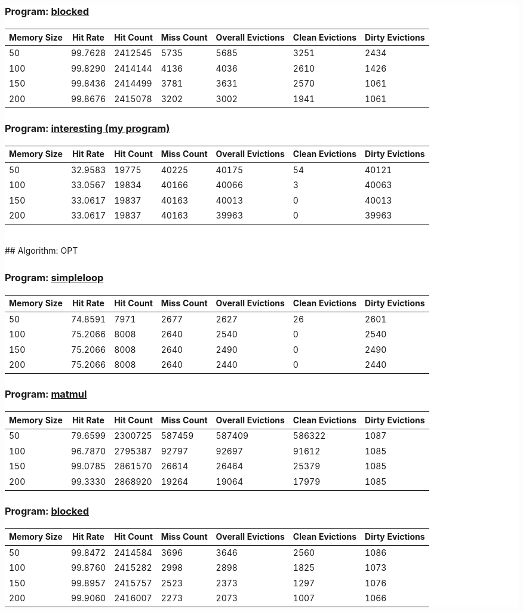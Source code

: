 ### Program: [blocked](traceprogs/tr-blocked.ref)

Memory Size | Hit Rate | Hit Count | Miss Count | Overall Evictions | Clean Evictions | Dirty Evictions
----------- | -------- | --------- | ---------- | ----------------- | --------------- | ---------------
50 | 99.7628 | 2412545 | 5735 | 5685 | 3251 | 2434
100 | 99.8290 | 2414144 | 4136 | 4036 | 2610 | 1426
150 | 99.8436 | 2414499 | 3781 | 3631 | 2570 | 1061
200 | 99.8676 | 2415078 | 3202 | 3002 | 1941 | 1061

### Program: [interesting (my program)](interesting.c)

Memory Size | Hit Rate | Hit Count | Miss Count | Overall Evictions | Clean Evictions | Dirty Evictions
----------- | -------- | --------- | ---------- | ----------------- | --------------- | ---------------
50 | 32.9583 | 19775 | 40225 | 40175 | 54 | 40121
100 | 33.0567 | 19834 | 40166 | 40066 | 3 | 40063
150 | 33.0617 | 19837 | 40163 | 40013 | 0 | 40013
200 | 33.0617 | 19837 | 40163 | 39963 | 0 | 39963

<br>
## Algorithm: OPT

### Program: [simpleloop](traceprogs/tr-simpleloop.ref)

Memory Size | Hit Rate | Hit Count | Miss Count | Overall Evictions | Clean Evictions | Dirty Evictions
----------- | -------- | --------- | ---------- | ----------------- | --------------- | ---------------
50 | 74.8591 | 7971 | 2677 | 2627 | 26 | 2601
100 | 75.2066 | 8008 | 2640 | 2540 | 0 | 2540
150 | 75.2066 | 8008 | 2640 | 2490 | 0 | 2490
200 | 75.2066 | 8008 | 2640 | 2440 | 0 | 2440


### Program: [matmul](traceprogs/tr-matmul.ref)

Memory Size | Hit Rate | Hit Count | Miss Count | Overall Evictions | Clean Evictions | Dirty Evictions
----------- | -------- | --------- | ---------- | ----------------- | --------------- | ---------------
50 | 79.6599 | 2300725 | 587459 | 587409 | 586322 | 1087
100 | 96.7870 | 2795387 | 92797 | 92697 | 91612 | 1085
150 | 99.0785 | 2861570 | 26614 | 26464 | 25379 | 1085
200 | 99.3330 | 2868920 | 19264 | 19064 | 17979 | 1085

### Program: [blocked](traceprogs/tr-blocked.ref)

Memory Size | Hit Rate | Hit Count | Miss Count | Overall Evictions | Clean Evictions | Dirty Evictions
----------- | -------- | --------- | ---------- | ----------------- | --------------- | ---------------
50 | 99.8472 | 2414584 | 3696 | 3646 | 2560 | 1086
100 | 99.8760 | 2415282 | 2998 | 2898 | 1825 | 1073
150 | 99.8957 | 2415757 | 2523 | 2373 | 1297 | 1076
200 | 99.9060 | 2416007 | 2273 | 2073 | 1007 | 1066
